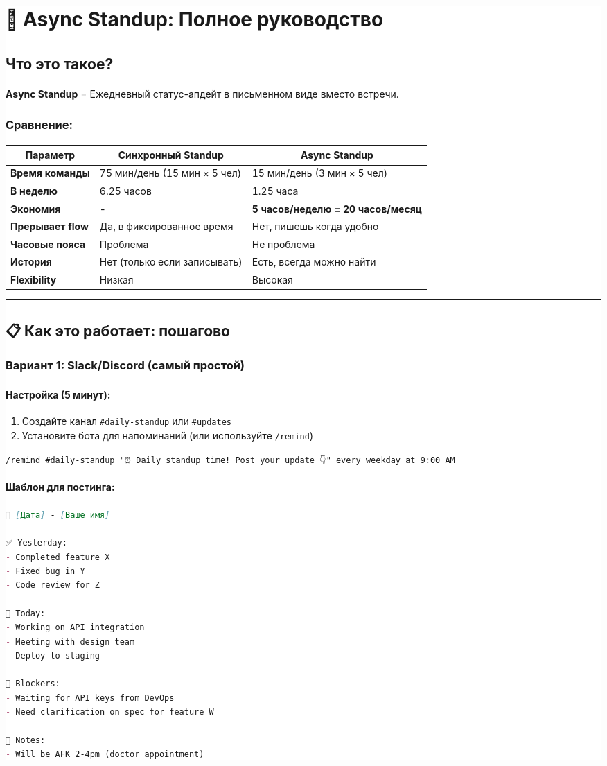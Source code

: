 # 🤝 Async Standup: Полное руководство

## Что это такое?

**Async Standup** = Ежедневный статус-апдейт в письменном виде вместо встречи.

### Сравнение:

| Параметр | Синхронный Standup | Async Standup |
|----------|-------------------|---------------|
| **Время команды** | 75 мин/день (15 мин × 5 чел) | 15 мин/день (3 мин × 5 чел) |
| **В неделю** | 6.25 часов | 1.25 часа |
| **Экономия** | - | **5 часов/неделю = 20 часов/месяц** |
| **Прерывает flow** | Да, в фиксированное время | Нет, пишешь когда удобно |
| **Часовые пояса** | Проблема | Не проблема |
| **История** | Нет (только если записывать) | Есть, всегда можно найти |
| **Flexibility** | Низкая | Высокая |

---

## 📋 Как это работает: пошагово

### Вариант 1: Slack/Discord (самый простой)

#### Настройка (5 минут):
1. Создайте канал `#daily-standup` или `#updates`
2. Установите бота для напоминаний (или используйте `/remind`)

```
/remind #daily-standup "⏰ Daily standup time! Post your update 👇" every weekday at 9:00 AM
```

#### Шаблон для постинга:
```markdown
📅 [Дата] - [Ваше имя]

✅ Yesterday:
- Completed feature X
- Fixed bug in Y
- Code review for Z

🎯 Today:
- Working on API integration
- Meeting with design team
- Deploy to staging

🚧 Blockers:
- Waiting for API keys from DevOps
- Need clarification on spec for feature W

💭 Notes:
- Will be AFK 2-4pm (doctor appointment)
```
